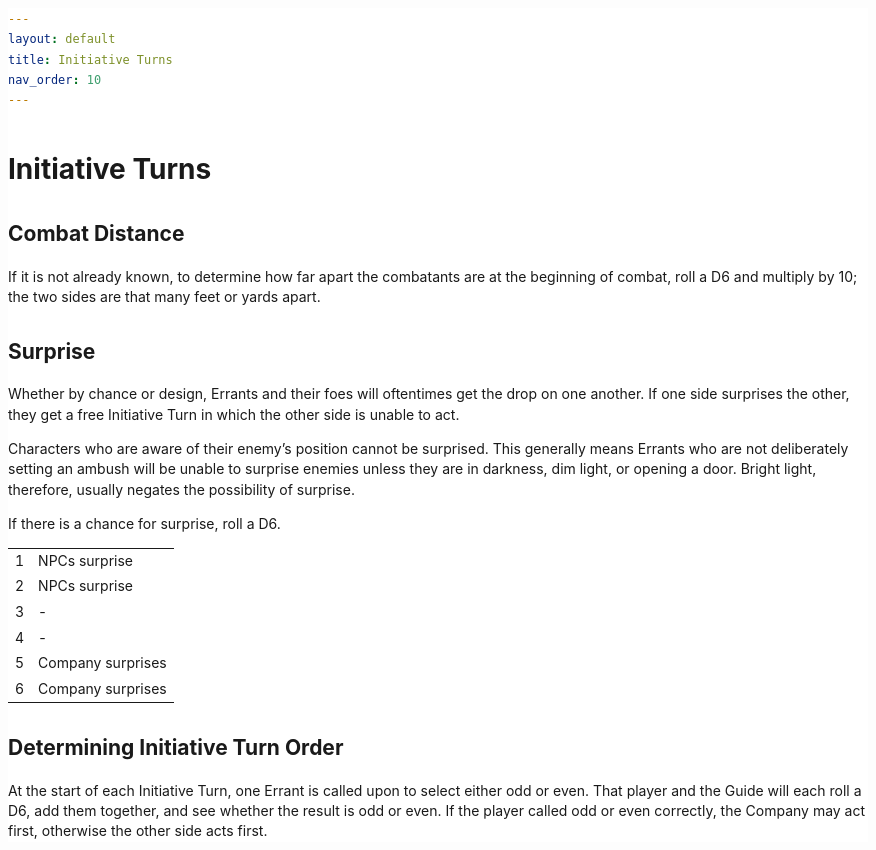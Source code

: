 ```yaml
---
layout: default
title: Initiative Turns
nav_order: 10
---
```


# Initiative Turns

## Combat Distance

If it is not already known, to determine how far apart the combatants
are at the beginning of combat, roll a D6 and multiply by 10; the two
sides are that many feet or yards apart.

## Surprise

Whether by chance or design, Errants and their foes will oftentimes get
the drop on one another. If one side surprises the other, they get a
free Initiative Turn in which the other side is unable to act.

Characters who are aware of their enemy’s position cannot be surprised.
This generally means Errants who are not deliberately setting an ambush
will be unable to surprise enemies unless they are in darkness, dim
light, or opening a door. Bright light, therefore, usually negates the
possibility of surprise.

If there is a chance for surprise, roll a D6.

|     |                   |
|-----|-------------------|
| 1   | NPCs surprise     |
| 2   | NPCs surprise     |
| 3   | \-                |
| 4   | \-                |
| 5   | Company surprises |
| 6   | Company surprises |

## Determining Initiative Turn Order

At the start of each Initiative Turn, one Errant is called upon to
select either odd or even. That player and the Guide will each roll a
D6, add them together, and see whether the result is odd or even. If the
player called odd or even correctly, the Company may act first,
otherwise the other side acts first.
